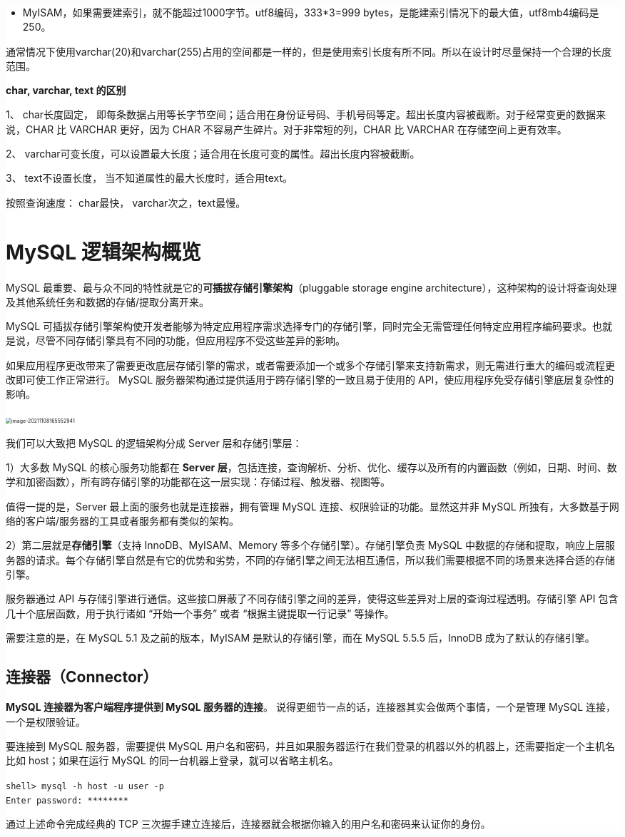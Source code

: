 - MyISAM，如果需要建索引，就不能超过1000字节。utf8编码，333\*3=999 bytes，是能建索引情况下的最大值，utf8mb4编码是250。

通常情况下使用varchar(20)和varchar(255)占用的空间都是一样的，但是使用索引长度有所不同。所以在设计时尽量保持一个合理的长度范围。



**char, varchar, text  的区别**

1、 char长度固定， 即每条数据占用等长字节空间；适合用在身份证号码、手机号码等定。超出长度内容被截断。对于经常变更的数据来说，CHAR 比 VARCHAR 更好，因为 CHAR 不容易产生碎片。对于非常短的列，CHAR 比 VARCHAR 在存储空间上更有效率。

2、 varchar可变长度，可以设置最大长度；适合用在长度可变的属性。超出长度内容被截断。

3、 text不设置长度， 当不知道属性的最大长度时，适合用text。

按照查询速度： char最快， varchar次之，text最慢。





# MySQL 逻辑架构概览

MySQL 最重要、最与众不同的特性就是它的**可插拔存储引擎架构**（pluggable storage engine architecture），这种架构的设计将查询处理及其他系统任务和数据的存储/提取分离开来。

MySQL 可插拔存储引擎架构使开发者能够为特定应用程序需求选择专门的存储引擎，同时完全无需管理任何特定应用程序编码要求。也就是说，尽管不同存储引擎具有不同的功能，但应用程序不受这些差异的影响。

如果应用程序更改带来了需要更改底层存储引擎的需求，或者需要添加一个或多个存储引擎来支持新需求，则无需进行重大的编码或流程更改即可使工作正常进行。 MySQL 服务器架构通过提供适用于跨存储引擎的一致且易于使用的 API，使应用程序免受存储引擎底层复杂性的影响。 

<img src="http://mdimg.sofice.top/202112111322966.png" alt="image-20211108165552941" style="zoom:50%;" />

我们可以大致把 MySQL 的逻辑架构分成 Server 层和存储引擎层：

1）大多数 MySQL 的核心服务功能都在 **Server 层**，包括连接，查询解析、分析、优化、缓存以及所有的内置函数（例如，日期、时间、数学和加密函数），所有跨存储引擎的功能都在这一层实现：存储过程、触发器、视图等。

值得一提的是，Server 最上面的服务也就是连接器，拥有管理 MySQL 连接、权限验证的功能。显然这并非 MySQL 所独有，大多数基于网络的客户端/服务器的工具或者服务都有类似的架构。

2）第二层就是**存储引擎**（支持 InnoDB、MyISAM、Memory 等多个存储引擎）。存储引擎负责 MySQL 中数据的存储和提取，响应上层服务器的请求。每个存储引擎自然是有它的优势和劣势，不同的存储引擎之间无法相互通信，所以我们需要根据不同的场景来选择合适的存储引擎。

服务器通过 API 与存储引擎进行通信。这些接口屏蔽了不同存储引擎之间的差异，使得这些差异对上层的查询过程透明。存储引擎 API 包含几十个底层函数，用于执行诸如 “开始一个事务” 或者 “根据主键提取一行记录” 等操作。

需要注意的是，在 MySQL 5.1 及之前的版本，MyISAM 是默认的存储引擎，而在 MySQL 5.5.5 后，InnoDB 成为了默认的存储引擎。

## 连接器（Connector）

**MySQL 连接器为客户端程序提供到 MySQL 服务器的连接**。 说得更细节一点的话，连接器其实会做两个事情，一个是管理 MySQL 连接，一个是权限验证。

要连接到 MySQL 服务器，需要提供 MySQL 用户名和密码，并且如果服务器运行在我们登录的机器以外的机器上，还需要指定一个主机名比如 host；如果在运行 MySQL 的同一台机器上登录，就可以省略主机名。

```shell
shell> mysql -h host -u user -p
Enter password: ********
```

通过上述命令完成经典的 TCP 三次握手建立连接后，连接器就会根据你输入的用户名和密码来认证你的身份。
